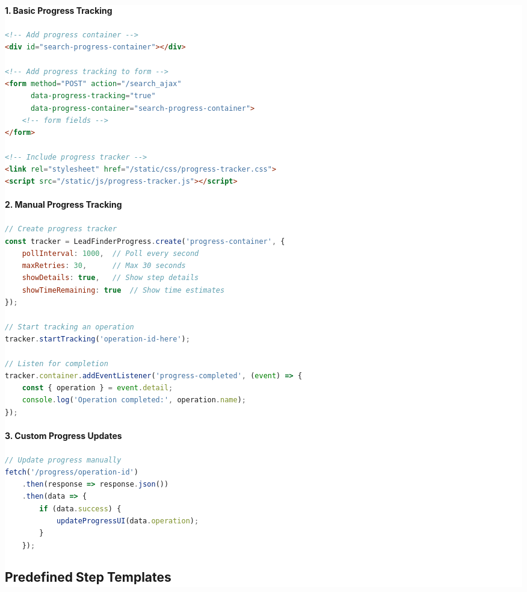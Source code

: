 #### 1. Basic Progress Tracking

```html
<!-- Add progress container -->
<div id="search-progress-container"></div>

<!-- Add progress tracking to form -->
<form method="POST" action="/search_ajax" 
      data-progress-tracking="true" 
      data-progress-container="search-progress-container">
    <!-- form fields -->
</form>

<!-- Include progress tracker -->
<link rel="stylesheet" href="/static/css/progress-tracker.css">
<script src="/static/js/progress-tracker.js"></script>
```

#### 2. Manual Progress Tracking

```javascript
// Create progress tracker
const tracker = LeadFinderProgress.create('progress-container', {
    pollInterval: 1000,  // Poll every second
    maxRetries: 30,      // Max 30 seconds
    showDetails: true,   // Show step details
    showTimeRemaining: true  // Show time estimates
});

// Start tracking an operation
tracker.startTracking('operation-id-here');

// Listen for completion
tracker.container.addEventListener('progress-completed', (event) => {
    const { operation } = event.detail;
    console.log('Operation completed:', operation.name);
});
```

#### 3. Custom Progress Updates

```javascript
// Update progress manually
fetch('/progress/operation-id')
    .then(response => response.json())
    .then(data => {
        if (data.success) {
            updateProgressUI(data.operation);
        }
    });
```

## Predefined Step Templates
